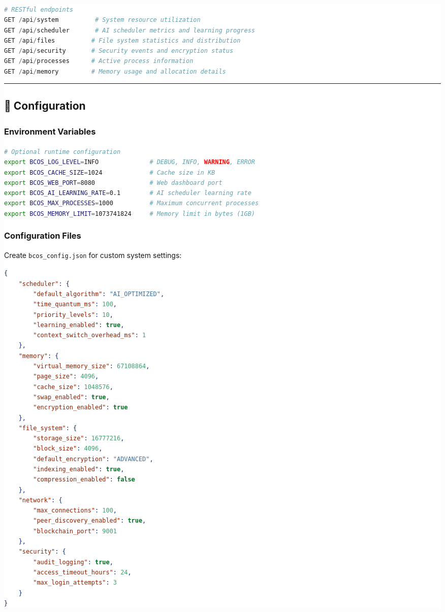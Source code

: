 ```python
# RESTful endpoints
GET /api/system          # System resource utilization
GET /api/scheduler       # AI scheduler metrics and learning progress
GET /api/files          # File system statistics and distribution
GET /api/security       # Security events and encryption status
GET /api/processes      # Active process information
GET /api/memory         # Memory usage and allocation details
```

---

## 🔧 Configuration

### Environment Variables

```bash
# Optional runtime configuration
export BCOS_LOG_LEVEL=INFO              # DEBUG, INFO, WARNING, ERROR
export BCOS_CACHE_SIZE=1024             # Cache size in KB
export BCOS_WEB_PORT=8080               # Web dashboard port
export BCOS_AI_LEARNING_RATE=0.1        # AI scheduler learning rate
export BCOS_MAX_PROCESSES=1000          # Maximum concurrent processes
export BCOS_MEMORY_LIMIT=1073741824     # Memory limit in bytes (1GB)
```

### Configuration Files

Create `bcos_config.json` for custom system settings:

```json
{
    "scheduler": {
        "default_algorithm": "AI_OPTIMIZED",
        "time_quantum_ms": 100,
        "priority_levels": 10,
        "learning_enabled": true,
        "context_switch_overhead_ms": 1
    },
    "memory": {
        "virtual_memory_size": 67108864,
        "page_size": 4096,
        "cache_size": 1048576,
        "swap_enabled": true,
        "encryption_enabled": true
    },
    "file_system": {
        "storage_size": 16777216,
        "block_size": 4096,
        "default_encryption": "ADVANCED",
        "indexing_enabled": true,
        "compression_enabled": false
    },
    "network": {
        "max_connections": 100,
        "peer_discovery_enabled": true,
        "blockchain_port": 9001
    },
    "security": {
        "audit_logging": true,
        "access_timeout_hours": 24,
        "max_login_attempts": 3
    }
}
```
